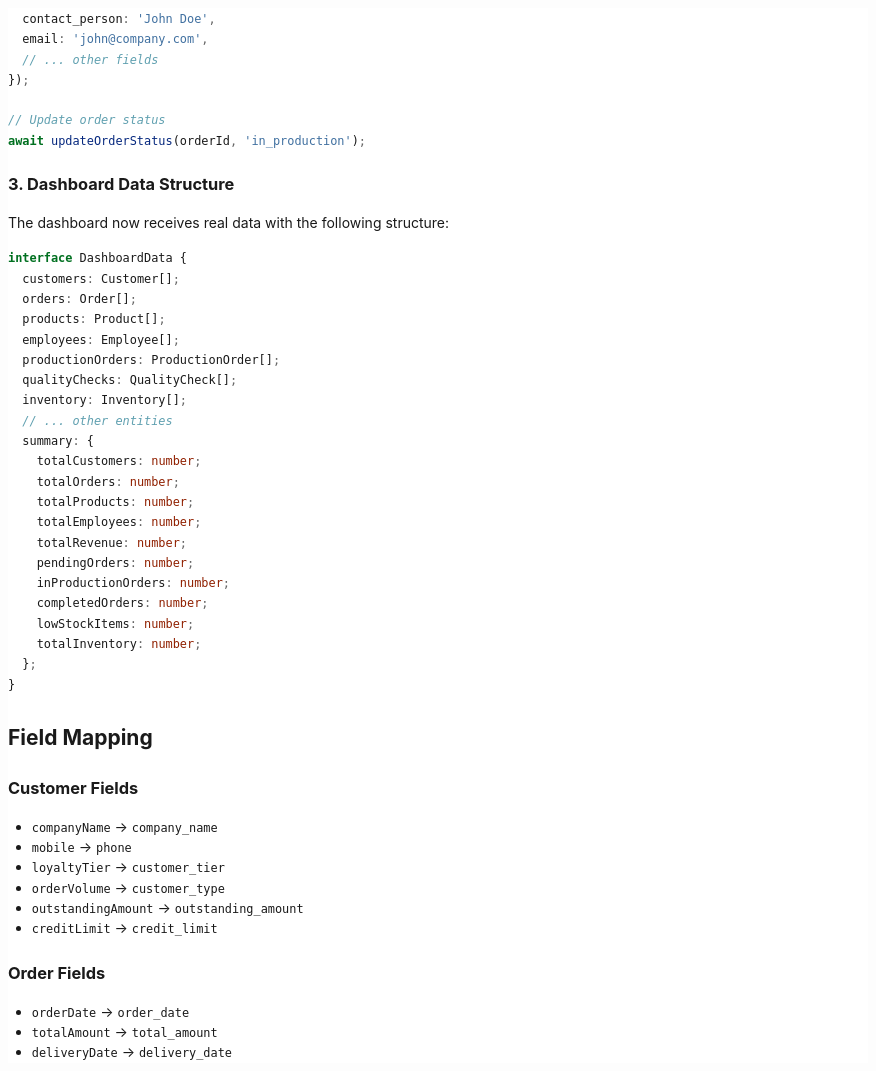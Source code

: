 ```typescript
  contact_person: 'John Doe',
  email: 'john@company.com',
  // ... other fields
});

// Update order status
await updateOrderStatus(orderId, 'in_production');
```

### 3. Dashboard Data Structure

The dashboard now receives real data with the following structure:

```typescript
interface DashboardData {
  customers: Customer[];
  orders: Order[];
  products: Product[];
  employees: Employee[];
  productionOrders: ProductionOrder[];
  qualityChecks: QualityCheck[];
  inventory: Inventory[];
  // ... other entities
  summary: {
    totalCustomers: number;
    totalOrders: number;
    totalProducts: number;
    totalEmployees: number;
    totalRevenue: number;
    pendingOrders: number;
    inProductionOrders: number;
    completedOrders: number;
    lowStockItems: number;
    totalInventory: number;
  };
}
```

## Field Mapping

### Customer Fields
- `companyName` → `company_name`
- `mobile` → `phone`
- `loyaltyTier` → `customer_tier`
- `orderVolume` → `customer_type`
- `outstandingAmount` → `outstanding_amount`
- `creditLimit` → `credit_limit`

### Order Fields
- `orderDate` → `order_date`
- `totalAmount` → `total_amount`
- `deliveryDate` → `delivery_date`
